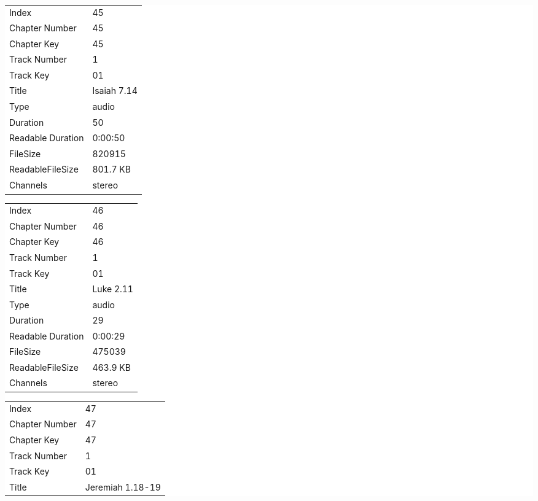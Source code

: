 |  |  |
| - | - |
| Index | 45 |
| Chapter Number | 45 |
| Chapter Key | 45 |
| Track Number | 1 |
| Track Key | 01 |
| Title | Isaiah 7.14 |
| Type | audio |
| Duration | 50 |
| Readable Duration | 0:00:50 |
| FileSize | 820915 |
| ReadableFileSize | 801.7 KB |
| Channels | stereo |

|  |  |
| - | - |
| Index | 46 |
| Chapter Number | 46 |
| Chapter Key | 46 |
| Track Number | 1 |
| Track Key | 01 |
| Title | Luke 2.11 |
| Type | audio |
| Duration | 29 |
| Readable Duration | 0:00:29 |
| FileSize | 475039 |
| ReadableFileSize | 463.9 KB |
| Channels | stereo |

|  |  |
| - | - |
| Index | 47 |
| Chapter Number | 47 |
| Chapter Key | 47 |
| Track Number | 1 |
| Track Key | 01 |
| Title | Jeremiah 1.18-19 |